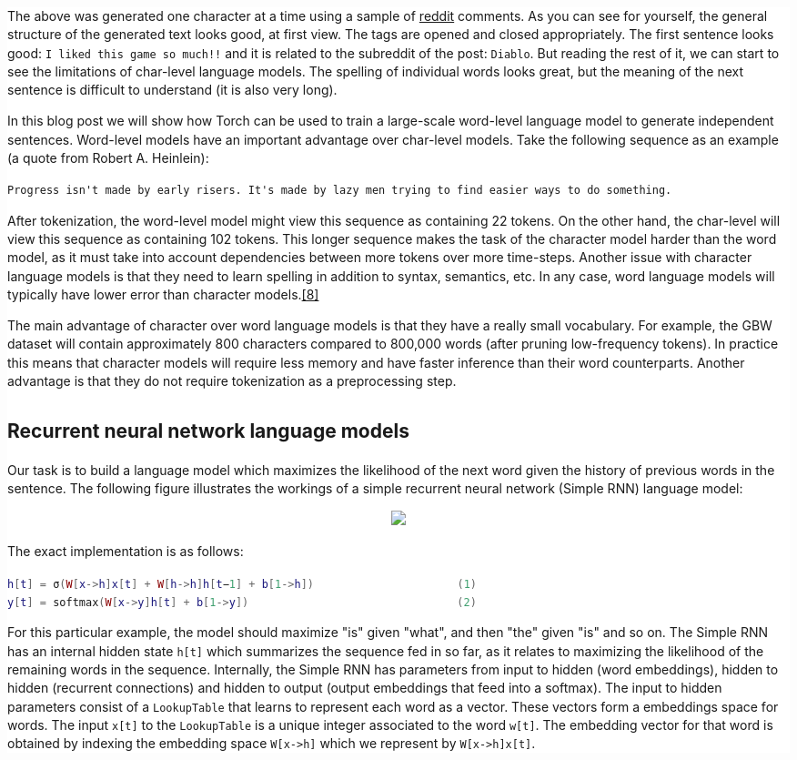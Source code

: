 The above was generated one character at a time using a sample of [reddit](https://www.reddit.com/) comments. 
As you can see for yourself, the general structure of the generated text looks good, at first view.
The tags are opened and closed appropriately. The first sentence looks good: `I liked this game so much!!`
and it is related to the subreddit of the post: `Diablo`. But reading the rest of it, we can 
start to see the limitations of char-level language models. The spelling of individual words looks great, but 
the meaning of the next sentence is difficult to understand (it is also very long).

In this blog post we will show how Torch can be used to train a large-scale word-level language model to generate 
independent sentences. Word-level models have an important advantage over char-level models. 
Take the following sequence as an example (a quote from Robert A. Heinlein):

```
Progress isn't made by early risers. It's made by lazy men trying to find easier ways to do something.
``` 

After tokenization, the word-level model might view this sequence as containing 22 tokens.
On the other hand, the char-level will view this sequence as containing 102 tokens.
This longer sequence makes the task of the character model harder than the word model, as it 
must take into account dependencies between more tokens over more time-steps.
Another issue with character language models is that they need to learn spelling in 
addition to syntax, semantics, etc. 
In any case, word language models will typically have lower error than character models.[[8]](#nce.ref)

The main advantage of character over word language models is that they 
have a really small vocabulary. For example, the GBW dataset will contain approximately 800 characters
compared to 800,000 words (after pruning low-frequency tokens). In practice this means that character models will 
require less memory and have faster inference than their word counterparts.
Another advantage is that they do not require tokenization as a preprocessing step.

<a name='nce.rnnlm'></a>
## Recurrent neural network language models

Our task is to build a language model which maximizes the likelihood of the 
next word given the history of previous words in the sentence. 
The following figure illustrates the workings of a simple recurrent neural network (Simple RNN) language model:

<p align='center'><img width="100%" src="https://raw.githubusercontent.com/torch/torch.github.io/master/blog/_posts/images/rnnlm.png"></p>

The exact implementation is as follows:

```lua
h[t] = σ(W[x->h]x[t] + W[h->h]h[t−1] + b[1->h])                      (1)
y[t] = softmax(W[x->y]h[t] + b[1->y])                                (2)
``` 

For this particular example, the model should maximize "is" given "what", and then "the" given "is" and so on.
The Simple RNN has an internal hidden state `h[t]` which summarizes the sequence fed in so far, as it relates to maximizing the likelihood of the remaining words in the sequence.
Internally, the Simple RNN has parameters from input to hidden (word embeddings), hidden to hidden (recurrent connections) and hidden to output (output embeddings that feed into a softmax).
The input to hidden parameters consist of a `LookupTable` that learns to represent each word as a vector.
These vectors form a embeddings space for words. 
The input `x[t]` to the `LookupTable` is a unique integer associated to the word `w[t]`. 
The embedding vector for that word is obtained by indexing the embedding space `W[x->h]` which we represent by `W[x->h]x[t]`.